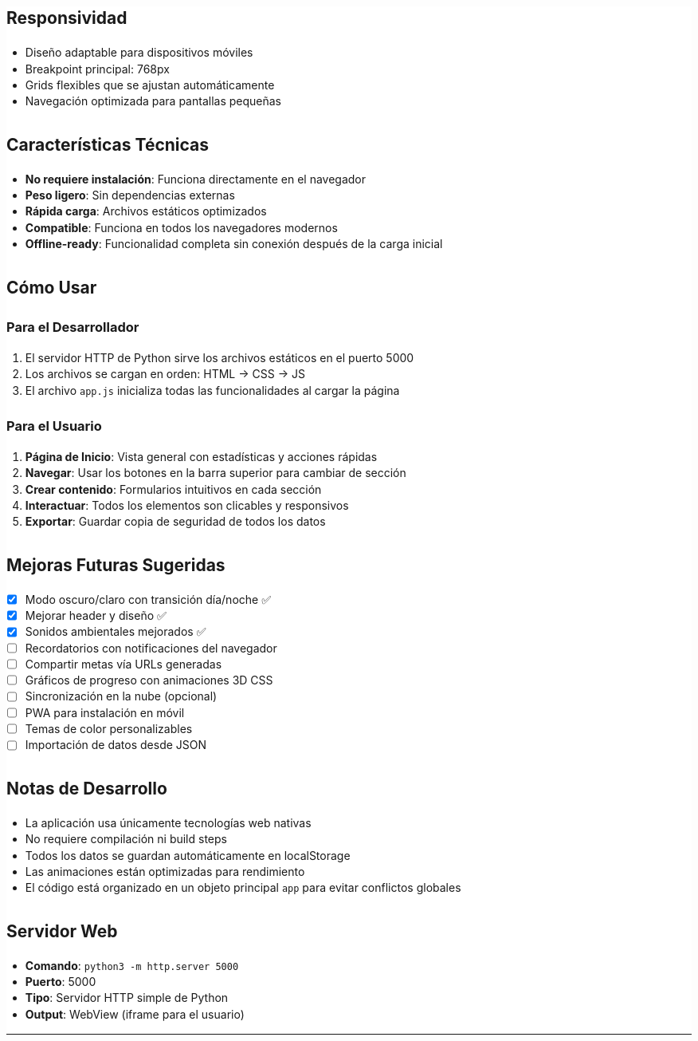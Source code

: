 ## Responsividad
- Diseño adaptable para dispositivos móviles
- Breakpoint principal: 768px
- Grids flexibles que se ajustan automáticamente
- Navegación optimizada para pantallas pequeñas

## Características Técnicas
- **No requiere instalación**: Funciona directamente en el navegador
- **Peso ligero**: Sin dependencias externas
- **Rápida carga**: Archivos estáticos optimizados
- **Compatible**: Funciona en todos los navegadores modernos
- **Offline-ready**: Funcionalidad completa sin conexión después de la carga inicial

## Cómo Usar

### Para el Desarrollador
1. El servidor HTTP de Python sirve los archivos estáticos en el puerto 5000
2. Los archivos se cargan en orden: HTML → CSS → JS
3. El archivo `app.js` inicializa todas las funcionalidades al cargar la página

### Para el Usuario
1. **Página de Inicio**: Vista general con estadísticas y acciones rápidas
2. **Navegar**: Usar los botones en la barra superior para cambiar de sección
3. **Crear contenido**: Formularios intuitivos en cada sección
4. **Interactuar**: Todos los elementos son clicables y responsivos
5. **Exportar**: Guardar copia de seguridad de todos los datos

## Mejoras Futuras Sugeridas
- [x] Modo oscuro/claro con transición día/noche ✅
- [x] Mejorar header y diseño ✅
- [x] Sonidos ambientales mejorados ✅
- [ ] Recordatorios con notificaciones del navegador
- [ ] Compartir metas vía URLs generadas
- [ ] Gráficos de progreso con animaciones 3D CSS
- [ ] Sincronización en la nube (opcional)
- [ ] PWA para instalación en móvil
- [ ] Temas de color personalizables
- [ ] Importación de datos desde JSON

## Notas de Desarrollo
- La aplicación usa únicamente tecnologías web nativas
- No requiere compilación ni build steps
- Todos los datos se guardan automáticamente en localStorage
- Las animaciones están optimizadas para rendimiento
- El código está organizado en un objeto principal `app` para evitar conflictos globales

## Servidor Web
- **Comando**: `python3 -m http.server 5000`
- **Puerto**: 5000
- **Tipo**: Servidor HTTP simple de Python
- **Output**: WebView (iframe para el usuario)

---